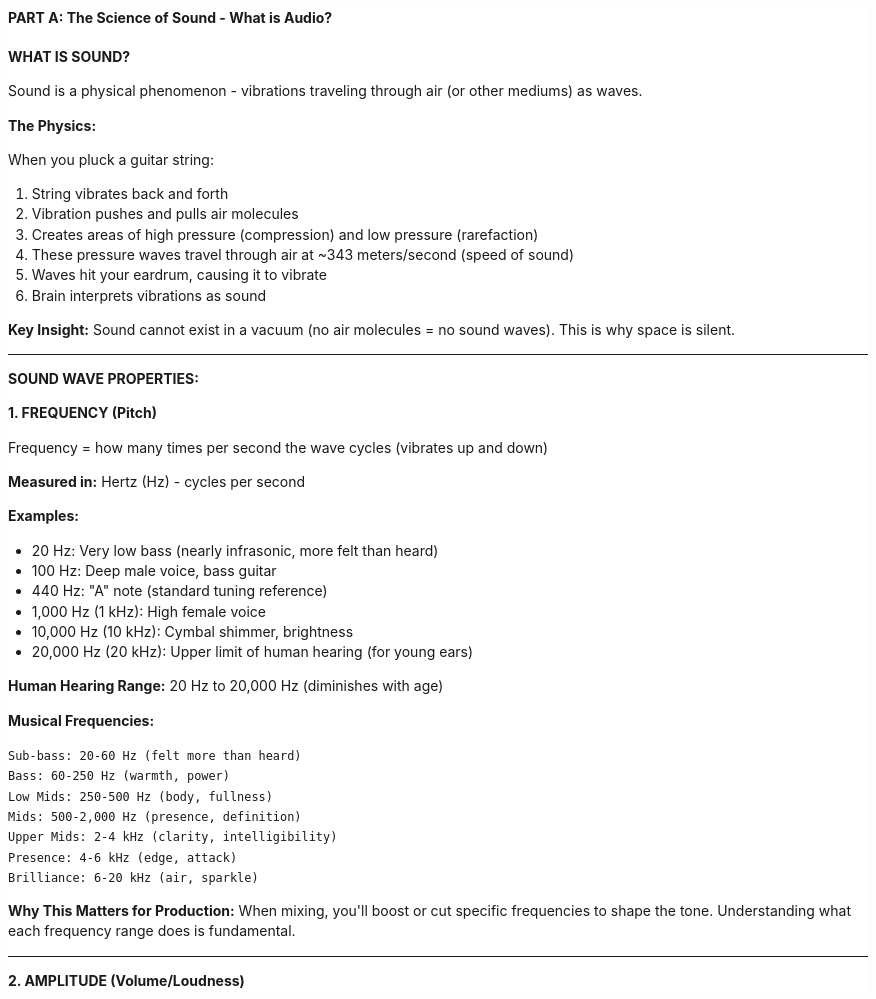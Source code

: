 #### PART A: The Science of Sound - What is Audio?

**WHAT IS SOUND?**

Sound is a physical phenomenon - vibrations traveling through air (or other mediums) as waves.

**The Physics:**

When you pluck a guitar string:
1. String vibrates back and forth
2. Vibration pushes and pulls air molecules
3. Creates areas of high pressure (compression) and low pressure (rarefaction)
4. These pressure waves travel through air at ~343 meters/second (speed of sound)
5. Waves hit your eardrum, causing it to vibrate
6. Brain interprets vibrations as sound

**Key Insight:** Sound cannot exist in a vacuum (no air molecules = no sound waves). This is why space is silent.

---

**SOUND WAVE PROPERTIES:**

**1. FREQUENCY (Pitch)**

Frequency = how many times per second the wave cycles (vibrates up and down)

**Measured in:** Hertz (Hz) - cycles per second

**Examples:**
- 20 Hz: Very low bass (nearly infrasonic, more felt than heard)
- 100 Hz: Deep male voice, bass guitar
- 440 Hz: "A" note (standard tuning reference)
- 1,000 Hz (1 kHz): High female voice
- 10,000 Hz (10 kHz): Cymbal shimmer, brightness
- 20,000 Hz (20 kHz): Upper limit of human hearing (for young ears)

**Human Hearing Range:** 20 Hz to 20,000 Hz (diminishes with age)

**Musical Frequencies:**
```
Sub-bass: 20-60 Hz (felt more than heard)
Bass: 60-250 Hz (warmth, power)
Low Mids: 250-500 Hz (body, fullness)
Mids: 500-2,000 Hz (presence, definition)
Upper Mids: 2-4 kHz (clarity, intelligibility)
Presence: 4-6 kHz (edge, attack)
Brilliance: 6-20 kHz (air, sparkle)
```

**Why This Matters for Production:**
When mixing, you'll boost or cut specific frequencies to shape the tone. Understanding what each frequency range does is fundamental.

---

**2. AMPLITUDE (Volume/Loudness)**
